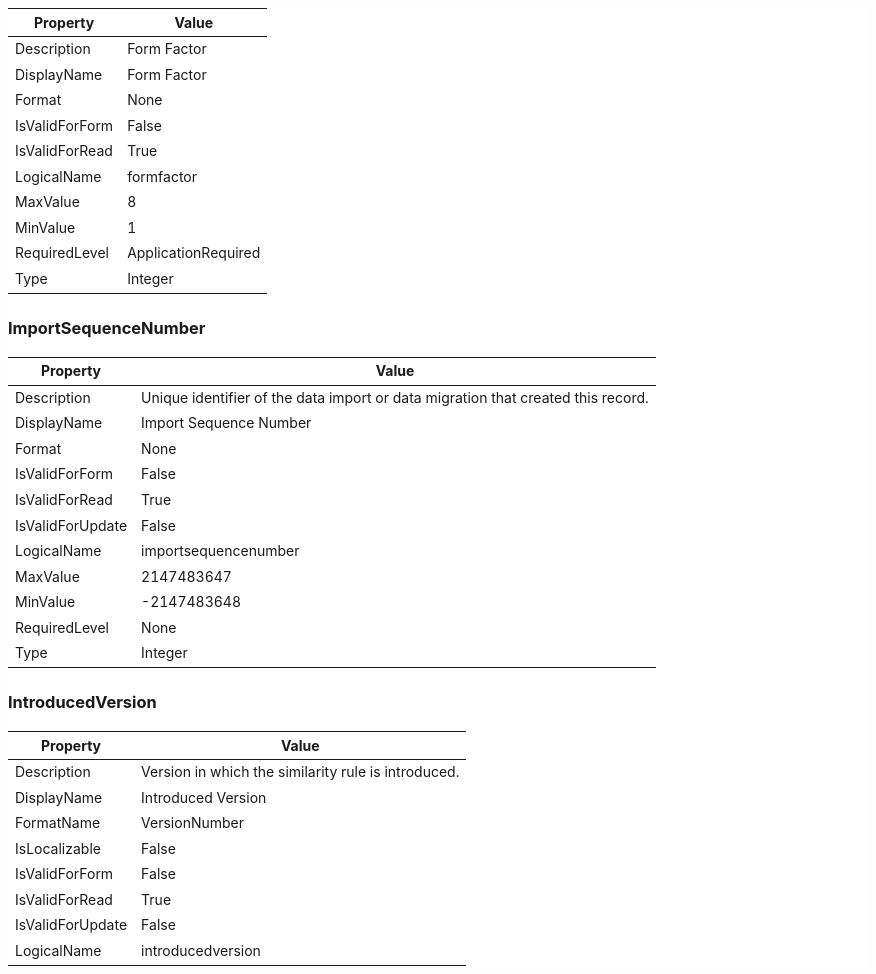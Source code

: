 |Property|Value|
|--------|-----|
|Description|Form Factor|
|DisplayName|Form Factor|
|Format|None|
|IsValidForForm|False|
|IsValidForRead|True|
|LogicalName|formfactor|
|MaxValue|8|
|MinValue|1|
|RequiredLevel|ApplicationRequired|
|Type|Integer|


### <a name="BKMK_ImportSequenceNumber"></a> ImportSequenceNumber

|Property|Value|
|--------|-----|
|Description|Unique identifier of the data import or data migration that created this record.|
|DisplayName|Import Sequence Number|
|Format|None|
|IsValidForForm|False|
|IsValidForRead|True|
|IsValidForUpdate|False|
|LogicalName|importsequencenumber|
|MaxValue|2147483647|
|MinValue|-2147483648|
|RequiredLevel|None|
|Type|Integer|


### <a name="BKMK_IntroducedVersion"></a> IntroducedVersion

|Property|Value|
|--------|-----|
|Description|Version in which the similarity rule is introduced.|
|DisplayName|Introduced Version|
|FormatName|VersionNumber|
|IsLocalizable|False|
|IsValidForForm|False|
|IsValidForRead|True|
|IsValidForUpdate|False|
|LogicalName|introducedversion|